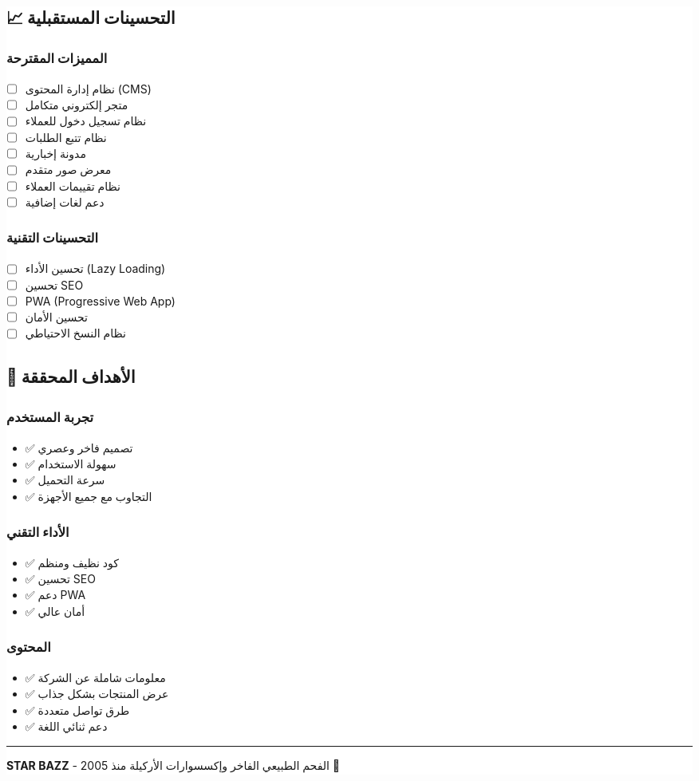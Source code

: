 ## 📈 التحسينات المستقبلية

### المميزات المقترحة
- [ ] نظام إدارة المحتوى (CMS)
- [ ] متجر إلكتروني متكامل
- [ ] نظام تسجيل دخول للعملاء
- [ ] نظام تتبع الطلبات
- [ ] مدونة إخبارية
- [ ] معرض صور متقدم
- [ ] نظام تقييمات العملاء
- [ ] دعم لغات إضافية

### التحسينات التقنية
- [ ] تحسين الأداء (Lazy Loading)
- [ ] تحسين SEO
- [ ] PWA (Progressive Web App)
- [ ] تحسين الأمان
- [ ] نظام النسخ الاحتياطي

## 🎯 الأهداف المحققة

### تجربة المستخدم
- ✅ تصميم فاخر وعصري
- ✅ سهولة الاستخدام
- ✅ سرعة التحميل
- ✅ التجاوب مع جميع الأجهزة

### الأداء التقني
- ✅ كود نظيف ومنظم
- ✅ تحسين SEO
- ✅ دعم PWA
- ✅ أمان عالي

### المحتوى
- ✅ معلومات شاملة عن الشركة
- ✅ عرض المنتجات بشكل جذاب
- ✅ طرق تواصل متعددة
- ✅ دعم ثنائي اللغة

---

**STAR BAZZ** - الفحم الطبيعي الفاخر وإكسسوارات الأركيلة منذ 2005 🌟 